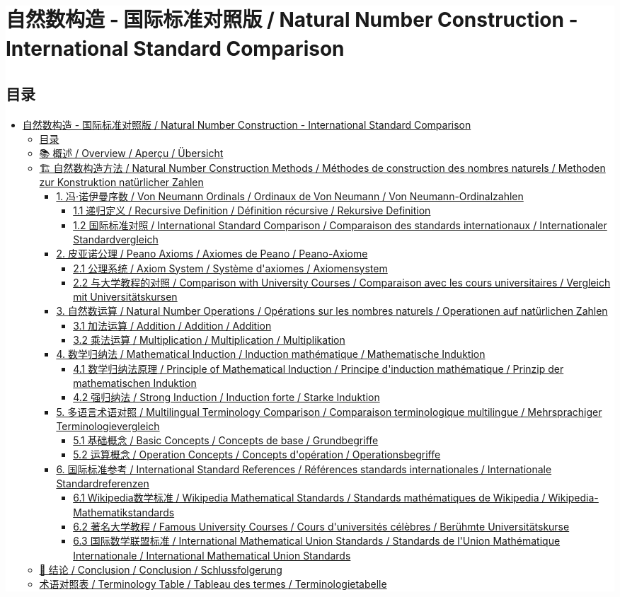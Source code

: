 # 自然数构造 - 国际标准对照版 / Natural Number Construction - International Standard Comparison

## 目录

- [自然数构造 - 国际标准对照版 / Natural Number Construction - International Standard Comparison](#自然数构造---国际标准对照版--natural-number-construction---international-standard-comparison)
  - [目录](#目录)
  - [📚 概述 / Overview / Aperçu / Übersicht](#-概述--overview--aperçu--übersicht)
  - [🏗️ 自然数构造方法 / Natural Number Construction Methods / Méthodes de construction des nombres naturels / Methoden zur Konstruktion natürlicher Zahlen](#️-自然数构造方法--natural-number-construction-methods--méthodes-de-construction-des-nombres-naturels--methoden-zur-konstruktion-natürlicher-zahlen)
    - [1. 冯·诺伊曼序数 / Von Neumann Ordinals / Ordinaux de Von Neumann / Von Neumann-Ordinalzahlen](#1-冯诺伊曼序数--von-neumann-ordinals--ordinaux-de-von-neumann--von-neumann-ordinalzahlen)
      - [1.1 递归定义 / Recursive Definition / Définition récursive / Rekursive Definition](#11-递归定义--recursive-definition--définition-récursive--rekursive-definition)
      - [1.2 国际标准对照 / International Standard Comparison / Comparaison des standards internationaux / Internationaler Standardvergleich](#12-国际标准对照--international-standard-comparison--comparaison-des-standards-internationaux--internationaler-standardvergleich)
    - [2. 皮亚诺公理 / Peano Axioms / Axiomes de Peano / Peano-Axiome](#2-皮亚诺公理--peano-axioms--axiomes-de-peano--peano-axiome)
      - [2.1 公理系统 / Axiom System / Système d'axiomes / Axiomensystem](#21-公理系统--axiom-system--système-daxiomes--axiomensystem)
      - [2.2 与大学教程的对照 / Comparison with University Courses / Comparaison avec les cours universitaires / Vergleich mit Universitätskursen](#22-与大学教程的对照--comparison-with-university-courses--comparaison-avec-les-cours-universitaires--vergleich-mit-universitätskursen)
    - [3. 自然数运算 / Natural Number Operations / Opérations sur les nombres naturels / Operationen auf natürlichen Zahlen](#3-自然数运算--natural-number-operations--opérations-sur-les-nombres-naturels--operationen-auf-natürlichen-zahlen)
      - [3.1 加法运算 / Addition / Addition / Addition](#31-加法运算--addition--addition--addition)
      - [3.2 乘法运算 / Multiplication / Multiplication / Multiplikation](#32-乘法运算--multiplication--multiplication--multiplikation)
    - [4. 数学归纳法 / Mathematical Induction / Induction mathématique / Mathematische Induktion](#4-数学归纳法--mathematical-induction--induction-mathématique--mathematische-induktion)
      - [4.1 数学归纳法原理 / Principle of Mathematical Induction / Principe d'induction mathématique / Prinzip der mathematischen Induktion](#41-数学归纳法原理--principle-of-mathematical-induction--principe-dinduction-mathématique--prinzip-der-mathematischen-induktion)
      - [4.2 强归纳法 / Strong Induction / Induction forte / Starke Induktion](#42-强归纳法--strong-induction--induction-forte--starke-induktion)
    - [5. 多语言术语对照 / Multilingual Terminology Comparison / Comparaison terminologique multilingue / Mehrsprachiger Terminologievergleich](#5-多语言术语对照--multilingual-terminology-comparison--comparaison-terminologique-multilingue--mehrsprachiger-terminologievergleich)
      - [5.1 基础概念 / Basic Concepts / Concepts de base / Grundbegriffe](#51-基础概念--basic-concepts--concepts-de-base--grundbegriffe)
      - [5.2 运算概念 / Operation Concepts / Concepts d'opération / Operationsbegriffe](#52-运算概念--operation-concepts--concepts-dopération--operationsbegriffe)
    - [6. 国际标准参考 / International Standard References / Références standards internationales / Internationale Standardreferenzen](#6-国际标准参考--international-standard-references--références-standards-internationales--internationale-standardreferenzen)
      - [6.1 Wikipedia数学标准 / Wikipedia Mathematical Standards / Standards mathématiques de Wikipedia / Wikipedia-Mathematikstandards](#61-wikipedia数学标准--wikipedia-mathematical-standards--standards-mathématiques-de-wikipedia--wikipedia-mathematikstandards)
      - [6.2 著名大学教程 / Famous University Courses / Cours d'universités célèbres / Berühmte Universitätskurse](#62-著名大学教程--famous-university-courses--cours-duniversités-célèbres--berühmte-universitätskurse)
      - [6.3 国际数学联盟标准 / International Mathematical Union Standards / Standards de l'Union Mathématique Internationale / International Mathematical Union Standards](#63-国际数学联盟标准--international-mathematical-union-standards--standards-de-lunion-mathématique-internationale--international-mathematical-union-standards)
  - [🎯 结论 / Conclusion / Conclusion / Schlussfolgerung](#-结论--conclusion--conclusion--schlussfolgerung)
  - [术语对照表 / Terminology Table / Tableau des termes / Terminologietabelle](#术语对照表--terminology-table--tableau-des-termes--terminologietabelle)